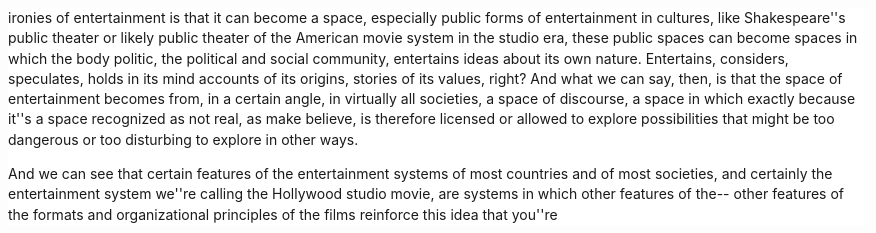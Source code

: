   <span m="196310">ironies</span> <span m="196970">of</span> <span m="197080">entertainment</span>
  <span m="197800">is</span> <span m="197930">that it</span> <span m="198030">can</span>
  <span m="198280">become</span> <span m="198670">a</span> <span m="198730">space,</span>
  <span m="199500">especially</span> <span m="200240">public</span> <span m="200710">forms</span>
  <span m="201120">of</span> <span m="201250">entertainment</span> <span m="201860">in</span>
  <span m="201960">cultures,</span> <span m="202860">like</span> <span m="203100">Shakespeare''s</span>
  <span m="203720">public</span> <span m="204100">theater</span> <span m="204730">or</span>
  <span m="205000">likely</span> <span m="205850">public</span> <span m="206410">theater</span>
  <span m="206910">of</span> <span m="207100">the</span> <span m="207210">American</span>
  <span m="207730">movie</span> <span m="208130">system</span> <span m="208780">in</span>
  <span m="208920">the</span> <span m="209020">studio</span> <span m="209510">era,</span>
  <span m="210170">these</span> <span m="210440">public</span> <span m="210820">spaces</span>
  <span m="211270">can</span> <span m="211420">become</span> <span m="211770">spaces</span>
  <span m="212300">in</span> <span m="212430">which</span> <span m="212670">the</span>
  <span m="212990">body</span> <span m="213350">politic,</span> <span m="214400">the</span>
  <span m="214520">political</span> <span m="215150">and</span> <span m="215270">social</span>
  <span m="215680">community,</span> <span m="216770">entertains</span> <span m="217680">ideas</span>
  <span m="218320">about</span> <span m="218650">its</span> <span m="218810">own</span>
  <span m="218990">nature.</span> <span m="219800">Entertains,</span> <span m="221520">considers,</span>
  <span m="222180">speculates,</span> <span m="222950">holds</span> <span m="223360">in</span>
  <span m="223480">its</span> <span m="223660">mind</span> <span m="224750">accounts</span>
  <span m="225440">of</span> <span m="225590">its</span> <span m="225730">origins,</span>
  <span m="226940">stories</span> <span m="227520">of</span> <span m="227640">its</span>
  <span m="227800">values,</span> <span m="228570">right?</span> <span m="228880">And</span>
  <span m="229040">what</span> <span m="229190">we</span> <span m="229300">can</span>
  <span m="229460">say,</span> <span m="229770">then,</span> <span m="230120">is</span>
  <span m="230380">that</span> <span m="230540">the</span> <span m="230640">space</span>
  <span m="231040">of</span> <span m="231140">entertainment</span> <span m="232080">becomes</span>
  <span m="232650">from,</span> <span m="232870">in</span> <span m="232990">a</span>
  <span m="233040">certain</span> <span m="233400">angle,</span> <span m="234040">in</span>
  <span m="234220">virtually</span> <span m="234620">all</span> <span m="234870">societies,</span>
  <span m="235780">a</span> <span m="235890">space</span> <span m="236280">of</span>
  <span m="236410">discourse,</span> <span m="237620">a</span> <span m="237710">space</span>
  <span m="238100">in</span> <span m="238250">which</span> <span m="238630">exactly</span>
  <span m="239260">because</span> <span m="239760">it''s</span> <span m="239930">a</span>
  <span m="239990">space</span> <span m="240350">recognized</span> <span m="241320">as</span>
  <span m="241550">not</span> <span m="241840">real,</span> <span m="242500">as</span>
  <span m="242690">make</span> <span m="242980">believe,</span> <span m="243880">is</span>
  <span m="244100">therefore</span> <span m="244520">licensed</span> <span m="245250">or</span>
  <span m="245440">allowed</span> <span m="246360">to</span> <span m="246570">explore</span>
  <span m="247310">possibilities</span> <span m="248520">that</span> <span m="248700">might</span>
  <span m="248950">be</span> <span m="249120">too</span> <span m="249390">dangerous</span>
  <span m="250020">or</span> <span m="250230">too</span> <span m="250370">disturbing</span>
  <span m="251230">to</span> <span m="251430">explore</span> <span m="252210">in</span>
  <span m="252360">other</span> <span m="252570">ways.</span></p><p><span m="253660">And</span>
  <span m="253820">we</span> <span m="253930">can</span> <span m="254080">see</span>
  <span m="254330">that</span> <span m="254520">certain</span> <span m="254850">features</span>
  <span m="255440">of</span> <span m="255570">the</span> <span m="255700">entertainment</span>
  <span m="256370">systems</span> <span m="257279">of</span> <span m="257440">most</span>
  <span m="257779">countries</span> <span m="258054">and of</span> <span m="258329">most</span>
  <span m="258709">societies,</span> <span m="259560">and</span> <span m="259790">certainly</span>
  <span m="260350">the</span> <span m="260459">entertainment</span> <span m="261019">system</span>
  <span m="261529">we''re</span> <span m="261760">calling</span> <span m="263360">the</span>
  <span m="263430">Hollywood</span> <span m="263910">studio</span> <span m="264280">movie,</span>
  <span m="265260">are</span> <span m="265550">systems</span> <span m="266150">in</span>
  <span m="266350">which</span> <span m="266990">other</span> <span m="267280">features</span>
  <span m="267920">of</span> <span m="268100">the--</span> <span m="268890">other</span>
  <span m="269330">features</span> <span m="269770">of</span> <span m="269910">the</span>
  <span m="269990">formats</span> <span m="270870">and</span> <span m="271550">organizational</span>
  <span m="272380">principles</span> <span m="273615">of</span> <span m="273980">the</span>
  <span m="274070">films</span> <span m="274780">reinforce</span> <span m="275600">this</span>
  <span m="275810">idea</span> <span m="276520">that</span> <span m="276660">you''re</span>
